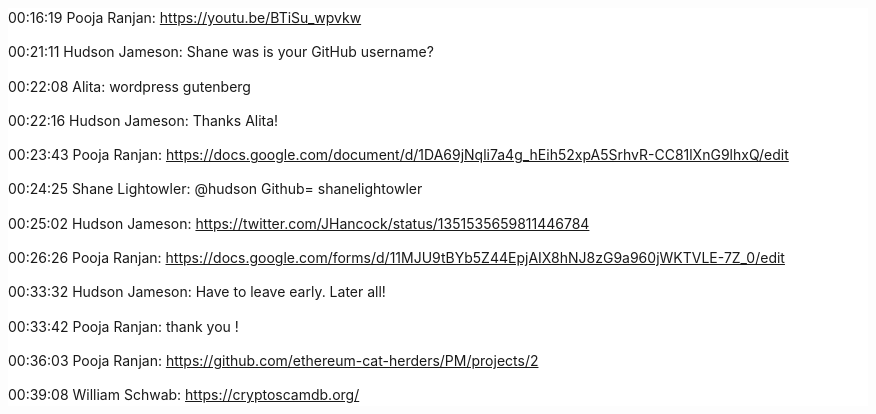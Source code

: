 00:16:19	Pooja Ranjan:	https://youtu.be/BTiSu_wpvkw 

00:21:11	Hudson Jameson:	Shane was is your GitHub username?

00:22:08	Alita:	wordpress gutenberg

00:22:16	Hudson Jameson:	Thanks Alita!

00:23:43	Pooja Ranjan:	https://docs.google.com/document/d/1DA69jNqli7a4g_hEih52xpA5SrhvR-CC81lXnG9lhxQ/edit 

00:24:25	Shane Lightowler:	@hudson Github= shanelightowler

00:25:02	Hudson Jameson:	https://twitter.com/JHancock/status/1351535659811446784 

00:26:26	Pooja Ranjan:	https://docs.google.com/forms/d/11MJU9tBYb5Z44EpjAIX8hNJ8zG9a960jWKTVLE-7Z_0/edit 

00:33:32	Hudson Jameson:	Have to leave early. Later all!

00:33:42	Pooja Ranjan:	thank you !

00:36:03	Pooja Ranjan:	https://github.com/ethereum-cat-herders/PM/projects/2 

00:39:08	William Schwab:	https://cryptoscamdb.org/ 





